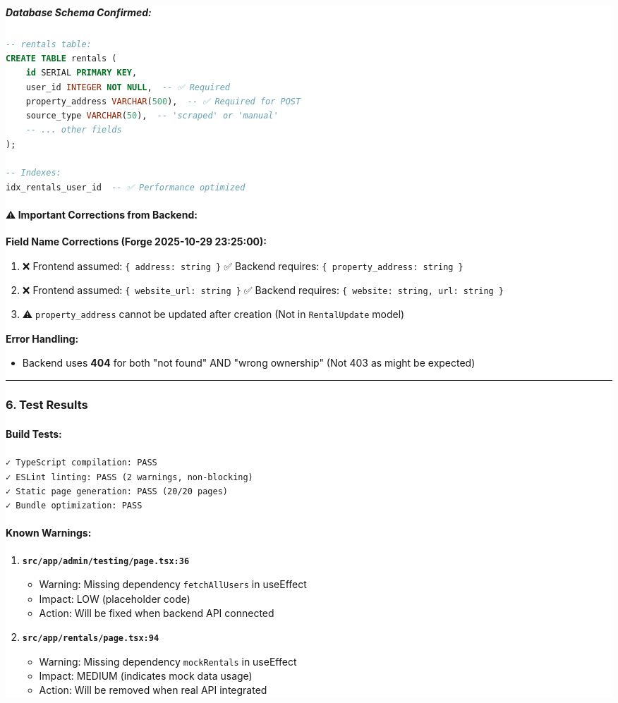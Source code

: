 ##### **Database Schema Confirmed:**

```sql
-- rentals table:
CREATE TABLE rentals (
    id SERIAL PRIMARY KEY,
    user_id INTEGER NOT NULL,  -- ✅ Required
    property_address VARCHAR(500),  -- ✅ Required for POST
    source_type VARCHAR(50),  -- 'scraped' or 'manual'
    -- ... other fields
);

-- Indexes:
idx_rentals_user_id  -- ✅ Performance optimized
```

#### ⚠️ **Important Corrections from Backend:**

**Field Name Corrections (Forge 2025-10-29 23:25:00):**

1. ❌ Frontend assumed: `{ address: string }`
   ✅ Backend requires: `{ property_address: string }`

2. ❌ Frontend assumed: `{ website_url: string }`
   ✅ Backend requires: `{ website: string, url: string }`

3. ⚠️ `property_address` cannot be updated after creation
   (Not in `RentalUpdate` model)

**Error Handling:**

- Backend uses **404** for both "not found" AND "wrong ownership"
  (Not 403 as might be expected)

---

### 6. Test Results

#### **Build Tests:**

```
✓ TypeScript compilation: PASS
✓ ESLint linting: PASS (2 warnings, non-blocking)
✓ Static page generation: PASS (20/20 pages)
✓ Bundle optimization: PASS
```

#### **Known Warnings:**

1. **`src/app/admin/testing/page.tsx:36`**

   - Warning: Missing dependency `fetchAllUsers` in useEffect
   - Impact: LOW (placeholder code)
   - Action: Will be fixed when backend API connected

2. **`src/app/rentals/page.tsx:94`**
   - Warning: Missing dependency `mockRentals` in useEffect
   - Impact: MEDIUM (indicates mock data usage)
   - Action: Will be removed when real API integrated
